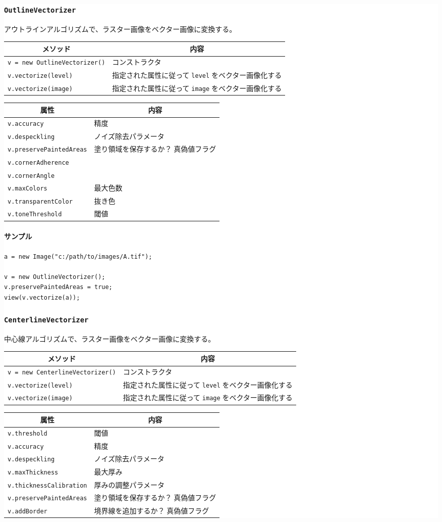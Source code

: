 ### `OutlineVectorizer`

アウトラインアルゴリズムで、ラスター画像をベクター画像に変換する。

| メソッド | 内容 |
| --- | --- |
| `v = new OutlineVectorizer()` | コンストラクタ |
| `v.vectorize(level)` | 指定された属性に従って `level` をベクター画像化する |
| `v.vectorize(image)` | 指定された属性に従って `image` をベクター画像化する |

| 属性 | 内容 |
| --- | --- |
| `v.accuracy` | 精度 |
| `v.despeckling` | ノイズ除去パラメータ |
| `v.preservePaintedAreas` | 塗り領域を保存するか？ 真偽値フラグ |
| `v.cornerAdherence` | |
| `v.cornerAngle` | |
| `v.maxColors` | 最大色数 |
| `v.transparentColor` | 抜き色 | 
| `v.toneThreshold` | 閾値 |

#### サンプル

```
a = new Image("c:/path/to/images/A.tif");

v = new OutlineVectorizer();
v.preservePaintedAreas = true;
view(v.vectorize(a));
```

### `CenterlineVectorizer`

中心線アルゴリズムで、ラスター画像をベクター画像に変換する。

| メソッド | 内容 |
| --- | --- |
| `v = new CenterlineVectorizer()` | コンストラクタ |
| `v.vectorize(level)` | 指定された属性に従って `level` をベクター画像化する |
| `v.vectorize(image)` | 指定された属性に従って `image` をベクター画像化する |

| 属性 | 内容 |
| --- | --- |
| `v.threshold` | 閾値 |
| `v.accuracy` | 精度 |
| `v.despeckling` | ノイズ除去パラメータ |
| `v.maxThickness` | 最大厚み |
| `v.thicknessCalibration` | 厚みの調整パラメータ |
| `v.preservePaintedAreas` | 塗り領域を保存するか？ 真偽値フラグ |
| `v.addBorder` | 境界線を追加するか？ 真偽値フラグ |
